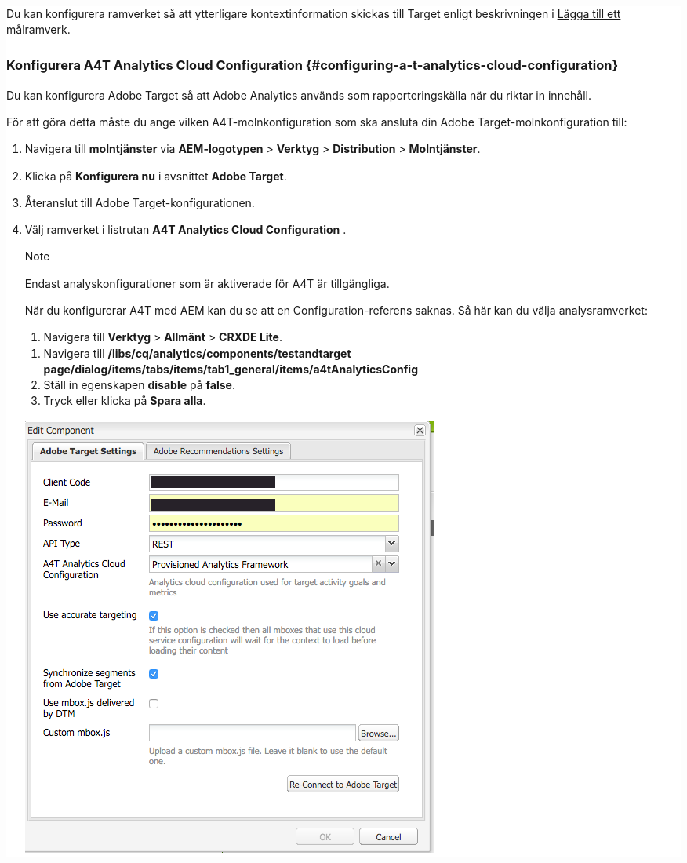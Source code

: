 Du kan konfigurera ramverket så att ytterligare kontextinformation skickas till Target enligt beskrivningen i [Lägga till ett målramverk](/help/sites-administering/target-configuring.md#adding-a-target-framework).

### Konfigurera A4T Analytics Cloud Configuration {#configuring-a-t-analytics-cloud-configuration}

Du kan konfigurera Adobe Target så att Adobe Analytics används som rapporteringskälla när du riktar in innehåll.

För att göra detta måste du ange vilken A4T-molnkonfiguration som ska ansluta din Adobe Target-molnkonfiguration till:

1. Navigera till **molntjänster** via **AEM-logotypen** > **Verktyg** > **Distribution** > **Molntjänster**.
1. Klicka på **Konfigurera nu** i avsnittet **Adobe Target**.
1. Återanslut till Adobe Target-konfigurationen.
1. Välj ramverket i listrutan **A4T Analytics Cloud Configuration** .

   >[!NOTE]
   >
   >Endast analyskonfigurationer som är aktiverade för A4T är tillgängliga.
   >
   >När du konfigurerar A4T med AEM kan du se att en Configuration-referens saknas. Så här kan du välja analysramverket:
   > 
   >1. Navigera till **Verktyg** > **Allmänt** > **CRXDE Lite**.
   1. Navigera till **/libs/cq/analytics/components/testandtarget page/dialog/items/tabs/items/tab1_general/items/a4tAnalyticsConfig**
   1. Ställ in egenskapen **disable** på **false**.
   1. Tryck eller klicka på **Spara alla**.


   ![chlimage_1-159](assets/chlimage_1-159.png)
